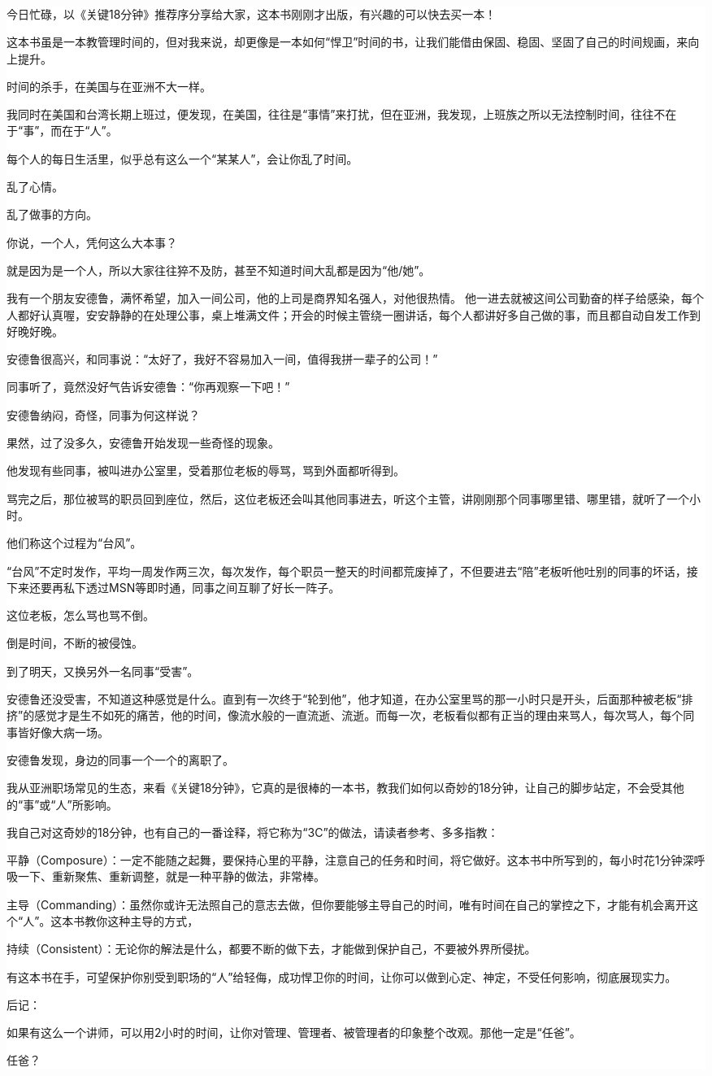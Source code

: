 今日忙碌，以《关键18分钟》推荐序分享给大家，这本书刚刚才出版，有兴趣的可以快去买一本！

这本书虽是一本教管理时间的，但对我来说，却更像是一本如何“悍卫”时间的书，让我们能借由保固、稳固、坚固了自己的时间规画，来向上提升。

时间的杀手，在美国与在亚洲不大一样。

我同时在美国和台湾长期上班过，便发现，在美国，往往是“事情”来打扰，但在亚洲，我发现，上班族之所以无法控制时间，往往不在于“事”，而在于“人”。

每个人的每日生活里，似乎总有这么一个“某某人”，会让你乱了时间。

乱了心情。

乱了做事的方向。

你说，一个人，凭何这么大本事？

就是因为是一个人，所以大家往往猝不及防，甚至不知道时间大乱都是因为“他/她”。

我有一个朋友安德鲁，满怀希望，加入一间公司，他的上司是商界知名强人，对他很热情。 他一进去就被这间公司勤奋的样子给感染，每个人都好认真喔，安安静静的在处理公事，桌上堆满文件；开会的时候主管绕一圈讲话，每个人都讲好多自己做的事，而且都自动自发工作到好晚好晚。

安德鲁很高兴，和同事说：“太好了，我好不容易加入一间，值得我拼一辈子的公司！”

同事听了，竟然没好气告诉安德鲁：“你再观察一下吧！”

安德鲁纳闷，奇怪，同事为何这样说？

果然，过了没多久，安德鲁开始发现一些奇怪的现象。

他发现有些同事，被叫进办公室里，受着那位老板的辱骂，骂到外面都听得到。

骂完之后，那位被骂的职员回到座位，然后，这位老板还会叫其他同事进去，听这个主管，讲刚刚那个同事哪里错、哪里错，就听了一个小时。

他们称这个过程为“台风”。

“台风”不定时发作，平均一周发作两三次，每次发作，每个职员一整天的时间都荒废掉了，不但要进去“陪”老板听他吐别的同事的坏话，接下来还要再私下透过MSN等即时通，同事之间互聊了好长一阵子。

这位老板，怎么骂也骂不倒。

倒是时间，不断的被侵蚀。

到了明天，又换另外一名同事“受害”。

安德鲁还没受害，不知道这种感觉是什么。直到有一次终于“轮到他”，他才知道，在办公室里骂的那一小时只是开头，后面那种被老板“排挤”的感觉才是生不如死的痛苦，他的时间，像流水般的一直流逝、流逝。而每一次，老板看似都有正当的理由来骂人，每次骂人，每个同事皆好像大病一场。

安德鲁发现，身边的同事一个一个的离职了。

我从亚洲职场常见的生态，来看《关键18分钟》，它真的是很棒的一本书，教我们如何以奇妙的18分钟，让自己的脚步站定，不会受其他的“事”或“人”所影响。

我自己对这奇妙的18分钟，也有自己的一番诠释，将它称为“3C”的做法，请读者参考、多多指教：

平静（Composure）：一定不能随之起舞，要保持心里的平静，注意自己的任务和时间，将它做好。这本书中所写到的，每小时花1分钟深呼吸一下、重新聚焦、重新调整，就是一种平静的做法，非常棒。

主导（Commanding）：虽然你或许无法照自己的意志去做，但你要能够主导自己的时间，唯有时间在自己的掌控之下，才能有机会离开这个“人”。这本书教你这种主导的方式，

持续（Consistent）：无论你的解法是什么，都要不断的做下去，才能做到保护自己，不要被外界所侵扰。

有这本书在手，可望保护你别受到职场的“人”给轻侮，成功悍卫你的时间，让你可以做到心定、神定，不受任何影响，彻底展现实力。

后记：

如果有这么一个讲师，可以用2小时的时间，让你对管理、管理者、被管理者的印象整个改观。那他一定是“任爸”。

任爸？
